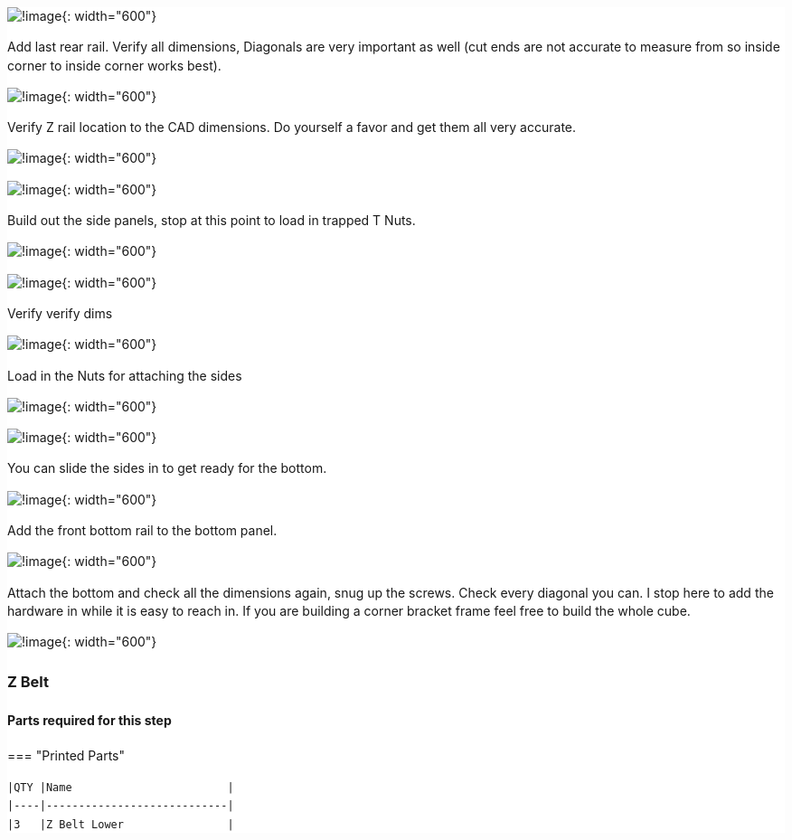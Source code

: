 ![!image](../img/mp3dpv5/FrameAssembly6.jpeg){: width="600"}

Add last rear rail. Verify all dimensions, Diagonals are very important as well (cut ends are not accurate to measure from so inside corner to inside corner works best).

![!image](../img/mp3dpv5/FrameAssembly7.jpeg){: width="600"}

Verify Z rail location to the CAD dimensions. Do yourself a favor and get them all very accurate.

![!image](../img/mp3dpv5/FrameAssembly8.jpeg){: width="600"}

![!image](../img/mp3dpv5/FrameAssembly9.jpeg){: width="600"}

Build out the side panels, stop at this point to load in trapped T Nuts.

![!image](../img/mp3dpv5/FrameAssembly10.jpeg){: width="600"}

![!image](../img/mp3dpv5/FrameAssembly11.jpeg){: width="600"}

Verify verify dims

![!image](../img/mp3dpv5/FrameAssembly12.jpeg){: width="600"}

Load in the Nuts for attaching the sides

![!image](../img/mp3dpv5/FrameAssembly13.jpeg){: width="600"}

![!image](../img/mp3dpv5/FrameAssembly14.jpeg){: width="600"}

You can slide the sides in to get ready for the bottom.

![!image](../img/mp3dpv5/FrameAssembly15.jpeg){: width="600"}

Add the front bottom rail to the bottom panel.

![!image](../img/mp3dpv5/FrameAssembly16.jpeg){: width="600"}

Attach the bottom and check all the dimensions again, snug up the screws. Check every diagonal you can.
I stop here to add the hardware in while it is easy to reach in. If you are building a corner bracket frame feel free to build the whole cube.

![!image](../img/mp3dpv5/FrameAssembly17.jpeg){: width="600"}

### Z Belt

#### Parts required for this step

<div class="grid" markdown>

=== "Printed Parts"

    |QTY |Name                        |
    |----|----------------------------|
    |3   |Z Belt Lower                |
